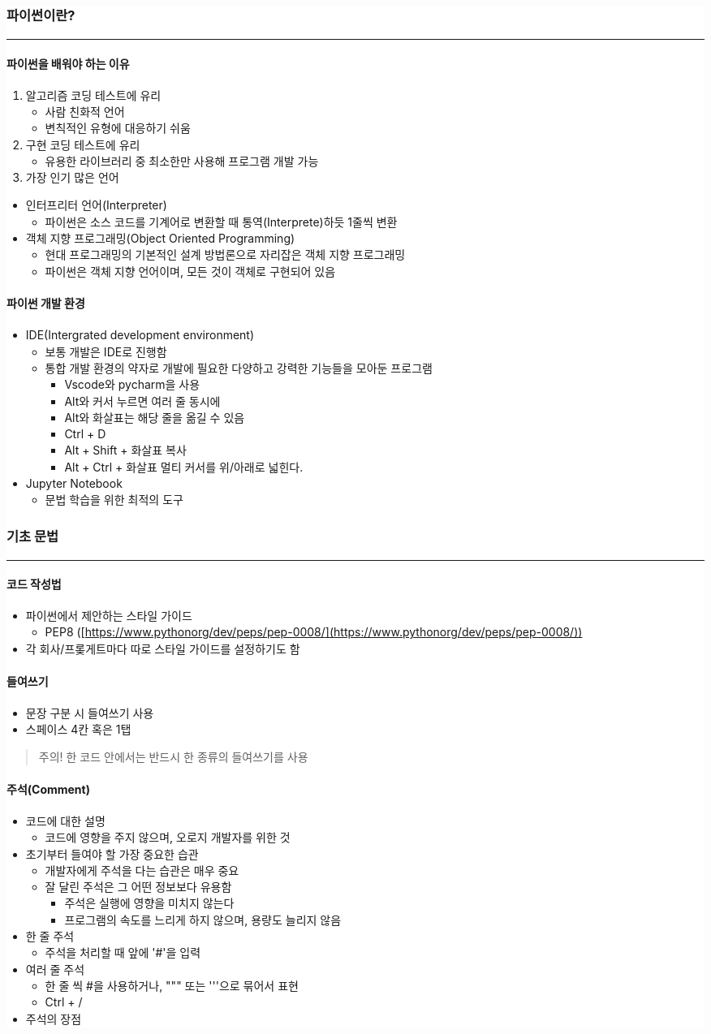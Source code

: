 ### 파이썬이란?

---

#### 파이썬을 배워야 하는 이유

1. 알고리즘 코딩 테스트에 유리
   - 사람 친화적 언어
   - 변칙적인 유형에 대응하기 쉬움
2. 구현 코딩 테스트에 유리
   - 유용한 라이브러리 중 최소한만 사용해 프로그램 개발 가능
3. 가장 인기 많은 언어

- 인터프리터 언어(Interpreter)
  - 파이썬은 소스 코드를 기계어로 변환할 때 통역(Interprete)하듯 1줄씩 변환
- 객체 지향 프로그래밍(Object Oriented Programming)
  - 현대 프로그래밍의 기본적인 설계 방법론으로 자리잡은 객체 지향 프로그래밍
  - 파이썬은 객체 지향 언어이며, 모든 것이 객체로 구현되어 있음

#### 파이썬 개발 환경

- IDE(Intergrated development environment)
  - 보통 개발은 IDE로 진행함
  - 통합 개발 환경의 약자로 개발에 필요한 다양하고 강력한 기능들을 모아둔 프로그램
    - Vscode와 pycharm을 사용
    - Alt와 커서 누르면 여러 줄 동시에
    - Alt와 화살표는 해당 줄을 옮길 수 있음
    - Ctrl + D
    - Alt + Shift + 화살표 복사
    - Alt + Ctrl + 화살표 멀티 커서를 위/아래로 넓힌다.
- Jupyter Notebook
  - 문법 학습을 위한 최적의 도구



### 기초 문법

---

#### 코드 작성법

- 파이썬에서 제안하는 스타일 가이드
  - PEP8 ([https://www.pythonorg/dev/peps/pep-0008/](https://www.pythonorg/dev/peps/pep-0008/))
- 각 회사/프롲게트마다 따로 스타일 가이드를 설정하기도 함

#### 들여쓰기

- 문장 구분 시 들여쓰기 사용
- 스페이스 4칸 혹은 1탭

> 주의! 한 코드 안에서는 반드시 한 종류의 들여쓰기를 사용

#### 주석(Comment)

- 코드에 대한 설명
  - 코드에 영향을 주지 않으며, 오로지 개발자를 위한 것
- 초기부터 들여야 할 가장 중요한 습관
  - 개발자에게 주석을 다는 습관은 매우 중요
  - 잘 달린 주석은 그 어떤 정보보다 유용함
    - 주석은 실행에 영향을 미치지 않는다
    - 프로그램의 속도를 느리게 하지 않으며, 용량도 늘리지 않음
- 한 줄 주석
  - 주석을 처리할 때 앞에 '#'을 입력
- 여러 줄 주석
  - 한 줄 씩 #을 사용하거나, """ 또는 '''으로 묶어서 표현
  - Ctrl + /
- 주석의 장점